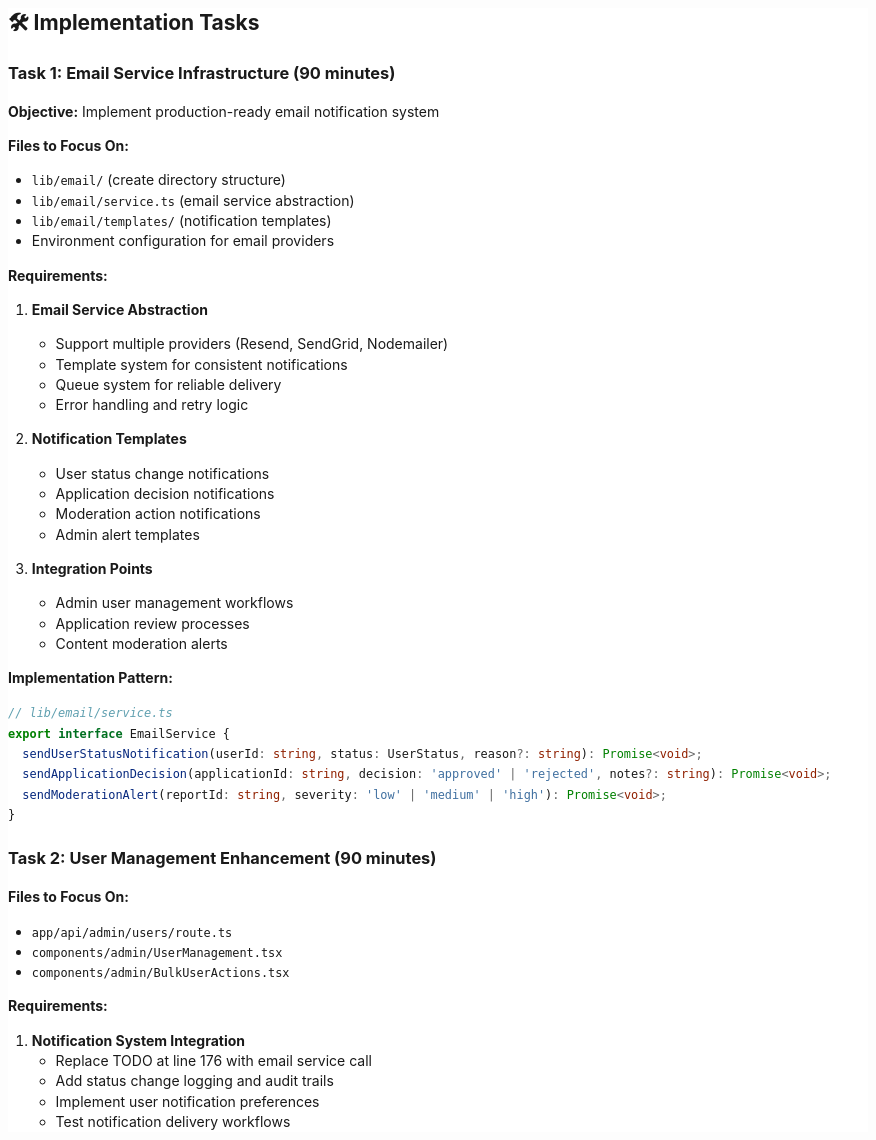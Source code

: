 ## 🛠️ Implementation Tasks

### Task 1: Email Service Infrastructure (90 minutes)

**Objective:** Implement production-ready email notification system

**Files to Focus On:**
- `lib/email/` (create directory structure)
- `lib/email/service.ts` (email service abstraction)
- `lib/email/templates/` (notification templates)
- Environment configuration for email providers

**Requirements:**
1. **Email Service Abstraction**
   - Support multiple providers (Resend, SendGrid, Nodemailer)
   - Template system for consistent notifications
   - Queue system for reliable delivery
   - Error handling and retry logic

2. **Notification Templates**
   - User status change notifications
   - Application decision notifications
   - Moderation action notifications
   - Admin alert templates

3. **Integration Points**
   - Admin user management workflows
   - Application review processes
   - Content moderation alerts

**Implementation Pattern:**
```typescript
// lib/email/service.ts
export interface EmailService {
  sendUserStatusNotification(userId: string, status: UserStatus, reason?: string): Promise<void>;
  sendApplicationDecision(applicationId: string, decision: 'approved' | 'rejected', notes?: string): Promise<void>;
  sendModerationAlert(reportId: string, severity: 'low' | 'medium' | 'high'): Promise<void>;
}
```

### Task 2: User Management Enhancement (90 minutes)

**Files to Focus On:**
- `app/api/admin/users/route.ts`
- `components/admin/UserManagement.tsx`
- `components/admin/BulkUserActions.tsx`

**Requirements:**
1. **Notification System Integration**
   - Replace TODO at line 176 with email service call
   - Add status change logging and audit trails
   - Implement user notification preferences
   - Test notification delivery workflows
